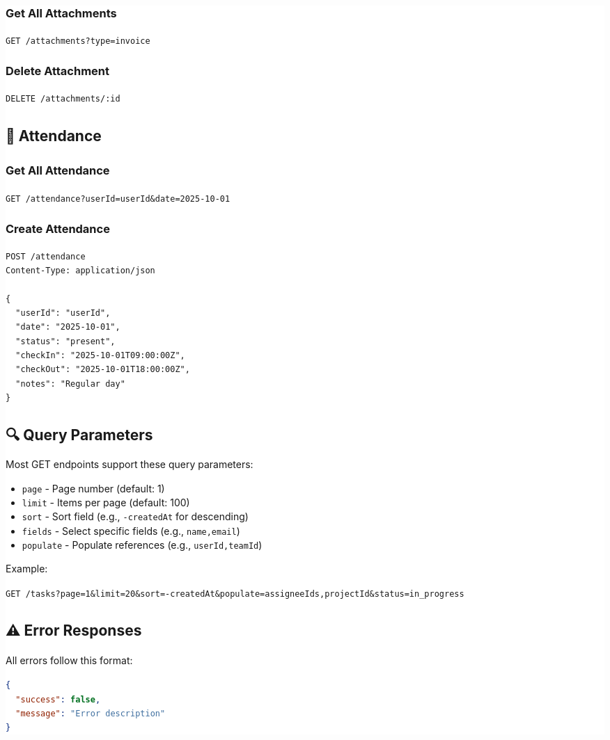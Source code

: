 ### Get All Attachments
```http
GET /attachments?type=invoice
```

### Delete Attachment
```http
DELETE /attachments/:id
```

## 📅 Attendance

### Get All Attendance
```http
GET /attendance?userId=userId&date=2025-10-01
```

### Create Attendance
```http
POST /attendance
Content-Type: application/json

{
  "userId": "userId",
  "date": "2025-10-01",
  "status": "present",
  "checkIn": "2025-10-01T09:00:00Z",
  "checkOut": "2025-10-01T18:00:00Z",
  "notes": "Regular day"
}
```

## 🔍 Query Parameters

Most GET endpoints support these query parameters:

- `page` - Page number (default: 1)
- `limit` - Items per page (default: 100)
- `sort` - Sort field (e.g., `-createdAt` for descending)
- `fields` - Select specific fields (e.g., `name,email`)
- `populate` - Populate references (e.g., `userId,teamId`)

Example:
```http
GET /tasks?page=1&limit=20&sort=-createdAt&populate=assigneeIds,projectId&status=in_progress
```

## ⚠️ Error Responses

All errors follow this format:
```json
{
  "success": false,
  "message": "Error description"
}
```
